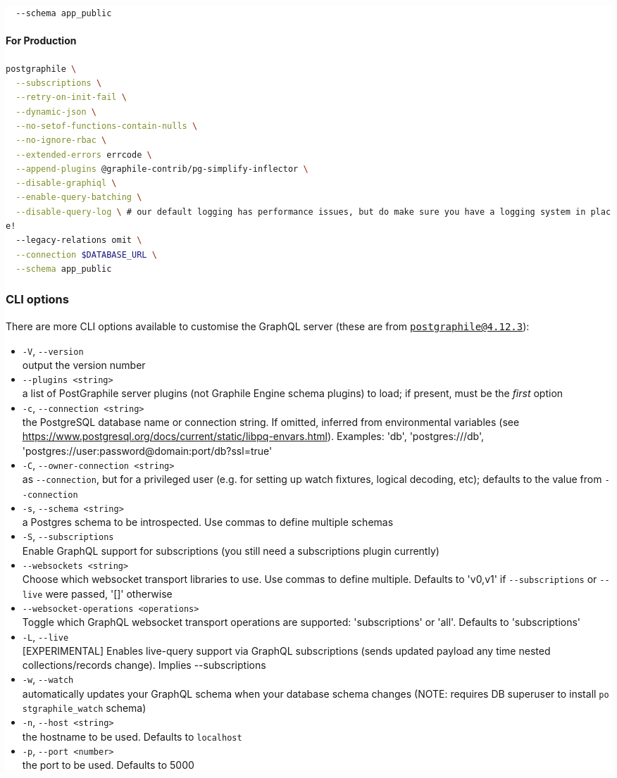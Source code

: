 ```bash
  --schema app_public
```

#### For Production

```bash
postgraphile \
  --subscriptions \
  --retry-on-init-fail \
  --dynamic-json \
  --no-setof-functions-contain-nulls \
  --no-ignore-rbac \
  --extended-errors errcode \
  --append-plugins @graphile-contrib/pg-simplify-inflector \
  --disable-graphiql \
  --enable-query-batching \
  --disable-query-log \ # our default logging has performance issues, but do make sure you have a logging system in place!
  --legacy-relations omit \
  --connection $DATABASE_URL \
  --schema app_public
```

### CLI options

There are more CLI options available to customise the GraphQL server (these are
from <tt>postgraphile@4.12.3</tt>):

- `-V`, `--version`  
  output the version number
- `--plugins <string>`  
  a list of PostGraphile server plugins (not Graphile Engine schema plugins) to
  load; if present, must be the _first_ option
- `-c`, `--connection <string>`  
  the PostgreSQL database name or connection string. If omitted, inferred from
  environmental variables (see
  https://www.postgresql.org/docs/current/static/libpq-envars.html). Examples:
  'db', 'postgres:///db', 'postgres://user:password@domain:port/db?ssl=true'
- `-C`, `--owner-connection <string>`  
  as `--connection`, but for a privileged user (e.g. for setting up watch
  fixtures, logical decoding, etc); defaults to the value from `--connection`
- `-s`, `--schema <string>`  
  a Postgres schema to be introspected. Use commas to define multiple schemas
- `-S`, `--subscriptions`  
  Enable GraphQL support for subscriptions (you still need a subscriptions
  plugin currently)
- `--websockets <string>`  
  Choose which websocket transport libraries to use. Use commas to define
  multiple. Defaults to 'v0,v1' if `--subscriptions` or `--live` were passed,
  '[]' otherwise
- `--websocket-operations <operations>`  
  Toggle which GraphQL websocket transport operations are supported:
  'subscriptions' or 'all'. Defaults to 'subscriptions'
- `-L`, `--live`  
  [EXPERIMENTAL] Enables live-query support via GraphQL subscriptions (sends
  updated payload any time nested collections/records change). Implies
  --subscriptions
- `-w`, `--watch`  
  automatically updates your GraphQL schema when your database schema changes
  (NOTE: requires DB superuser to install `postgraphile_watch` schema)
- `-n`, `--host <string>`  
  the hostname to be used. Defaults to `localhost`
- `-p`, `--port <number>`  
  the port to be used. Defaults to 5000